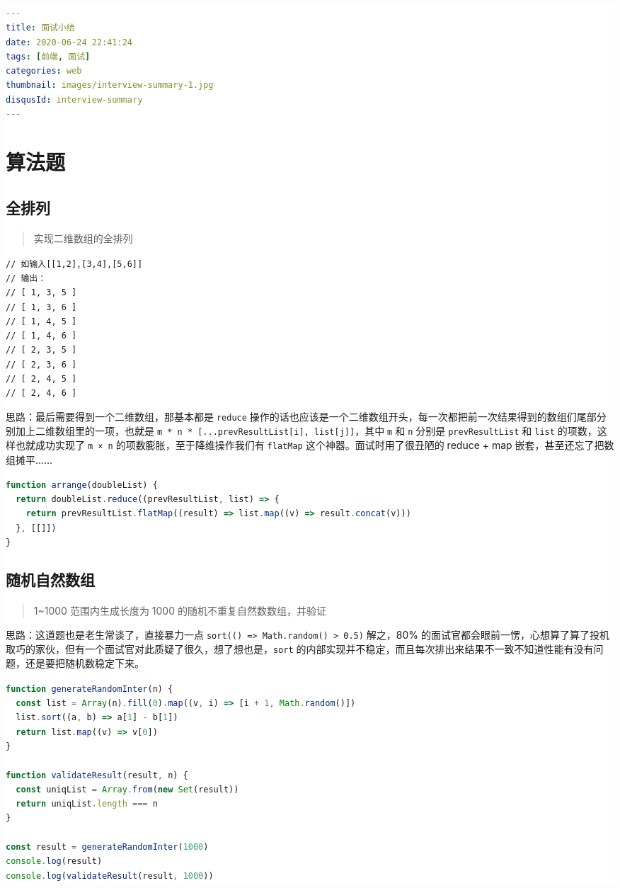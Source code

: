 ```yaml
---
title: 面试小结
date: 2020-06-24 22:41:24
tags: [前端, 面试]
categories: web
thumbnail: images/interview-summary-1.jpg
disqusId: interview-summary
---
```


# 算法题

## 全排列

> 实现二维数组的全排列
  ```
  // 如输入[[1,2],[3,4],[5,6]]
  // 输出：
  // [ 1, 3, 5 ]
  // [ 1, 3, 6 ]
  // [ 1, 4, 5 ]
  // [ 1, 4, 6 ]
  // [ 2, 3, 5 ]
  // [ 2, 3, 6 ]
  // [ 2, 4, 5 ]
  // [ 2, 4, 6 ]
  ```

思路：最后需要得到一个二维数组，那基本都是 `reduce` 操作的话也应该是一个二维数组开头，每一次都把前一次结果得到的数组们尾部分别加上二维数组里的一项，也就是 `m * n * [...prevResultList[i], list[j]]`，其中 `m` 和 `n` 分别是 `prevResultList` 和 `list` 的项数，这样也就成功实现了 `m × n` 的项数膨胀，至于降维操作我们有 `flatMap` 这个神器。面试时用了很丑陋的 reduce + map 嵌套，甚至还忘了把数组摊平……

```javascript
function arrange(doubleList) {
  return doubleList.reduce((prevResultList, list) => {
    return prevResultList.flatMap((result) => list.map((v) => result.concat(v)))
  }, [[]])
}
```

## 随机自然数组

> 1~1000 范围内生成长度为 1000 的随机不重复自然数数组，并验证

思路：这道题也是老生常谈了，直接暴力一点 `sort(() => Math.random() > 0.5)` 解之，80% 的面试官都会眼前一愣，心想算了算了投机取巧的家伙，但有一个面试官对此质疑了很久，想了想也是，`sort` 的内部实现并不稳定，而且每次排出来结果不一致不知道性能有没有问题，还是要把随机数稳定下来。

```javascript
function generateRandomInter(n) {
  const list = Array(n).fill(0).map((v, i) => [i + 1, Math.random()])
  list.sort((a, b) => a[1] - b[1])
  return list.map((v) => v[0])
}

function validateResult(result, n) {
  const uniqList = Array.from(new Set(result))
  return uniqList.length === n
}

const result = generateRandomInter(1000)
console.log(result)
console.log(validateResult(result, 1000))
```
